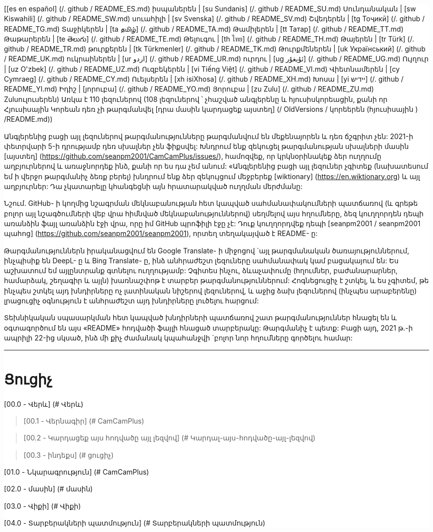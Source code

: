[[es en español] (/. github / README_ES.md) իսպաներեն | [su Sundanis] (/. github / README_SU.md) Սունդանական | [sw Kiswahili] (/. github / README_SW.md) սուահիլի | [sv Svenska] (/. github / README_SV.md) Շվեդերեն | [tg Тоҷикӣ] (/. github / README_TG.md) Տաջիկերեն | [ta தமிழ்] (/. github / README_TA.md) Թամիլերեն | [tt Татар] (/. github / README_TT.md) Թաթարերեն | [te తెలుగు] (/. github / README_TE.md) Թելուգու | [th ไทย] (/. github / README_TH.md) Թայերեն | [tr Türk] (/. github / README_TR.md) թուրքերեն | [tk Türkmenler] (/. github / README_TK.md) Թուրքմեներեն | [uk Український] (/. github / README_UK.md) ուկրաիներեն | [ur اردو] (/. github / README_UR.md) ուրդու | [ug ئۇيغۇر] (/. github / README_UG.md) Ույղուր | [uz O'zbek] (/. github / README_UZ.md) Ուզբեկերեն | [vi Tiếng Việt] (/. github / README_VI.md) Վիետնամերեն | [cy Cymraeg] (/. github / README_CY.md) Ուելսերեն | [xh isiXhosa] (/. github / README_XH.md) Խոսա | [yi יידיש] (/. github / README_YI.md) Իդիշ | [յորուբա] (/. github / README_YO.md) Յորուբա | [zu Zulu] (/. github / README_ZU.md) Zuluուլուսերեն) Առկա է 110 լեզուներով (108 լեզուներով ՝ չհաշված անգլերենը և հյուսիսկորեացին, քանի որ Հյուսիսային Կորեան դեռ չի թարգմանվել [դրա մասին կարդացեք այստեղ] (/ OldVersions / կորեերեն (հյուսիսային ) /README.md))

Անգլերենից բացի այլ լեզուներով թարգմանությունները թարգմանվում են մեքենայորեն և դեռ ճշգրիտ չեն: 2021-ի փետրվարի 5-ի դրությամբ դեռ սխալներ չեն ֆիքսվել: Խնդրում ենք զեկուցել թարգմանության սխալների մասին [այստեղ] (https://github.com/seanpm2001/CamCamPlus/issues/), համոզվեք, որ կրկնօրինակեք ձեր ուղղումը աղբյուրներով և առաջնորդեք ինձ, քանի որ ես դա չեմ անում: «Անգլերենից բացի այլ լեզուներ չգիտեք (նախատեսում եմ ի վերջո թարգմանիչ ձեռք բերել) խնդրում ենք ձեր զեկույցում մեջբերեք [wiktionary] (https://en.wiktionary.org) և այլ աղբյուրներ: Դա չկատարելը կհանգեցնի այն հրատարակված ուղղման մերժմանը:

Նշում. GitHub- ի կողմից նշագրման մեկնաբանության հետ կապված սահմանափակումների պատճառով (և գրեթե բոլոր այլ նշագծումների վեբ վրա հիմնված մեկնաբանություններով) սեղմելով այս հղումները, ձեզ կուղղորդեն դեպի առանձին ֆայլ առանձին էջի վրա, որը իմ GitHub պրոֆիլի էջը չէ: Դուք կուղղորդվեք դեպի [seanpm2001 / seanpm2001 պահոց] (https://github.com/seanpm2001/seanpm2001), որտեղ տեղակայված է README- ը:

Թարգմանություններն իրականացվում են Google Translate- ի միջոցով `այլ թարգմանական ծառայություններում, ինչպիսիք են DeepL- ը և Bing Translate- ը, ինձ անհրաժեշտ լեզուները սահմանափակ կամ բացակայում են: Ես աշխատում եմ այլընտրանք գտնելու ուղղությամբ: Չգիտես ինչու, ձևաչափումը (հղումներ, բաժանարարներ, համարձակ, շեղագիր և այլն) խառնաշփոթ է տարբեր թարգմանություններում: Հոգնեցուցիչ է շտկել, և ես չգիտեմ, թե ինչպես շտկել այդ խնդիրները ոչ լատինական նիշերով լեզուներով, և աջից ձախ լեզուներով (ինչպես արաբերենը) լրացուցիչ օգնություն է անհրաժեշտ այդ խնդիրները լուծելու հարցում:

Տեխնիկական սպասարկման հետ կապված խնդիրների պատճառով շատ թարգմանություններ հնացել են և օգտագործում են այս «README» հոդվածի ֆայլի հնացած տարբերակը: Թարգմանիչ է պետք: Բացի այդ, 2021 թ.-ի ապրիլի 22-ից սկսած, ինձ մի քիչ ժամանակ կպահանջվի `բոլոր նոր հղումները գործելու համար:

***

# Ցուցիչ

[00.0 - Վերև] (# Վերև)

> [00.1 - Վերնագիր] (# CamCamPlus)

> [00.2 - Կարդացեք այս հոդվածը այլ լեզվով] (# Կարդալ-այս-հոդվածը-այլ-լեզվով)

> [00.3 - ինդեքս] (# ցուցիչ)

[01.0 - Նկարագրություն] (# CamCamPlus)

[02.0 - մասին] (# մասին)

[03.0 - Վիքի] (# Վիքի)

[04.0 - Տարբերակների պատմություն] (# Տարբերակների պատմություն)
